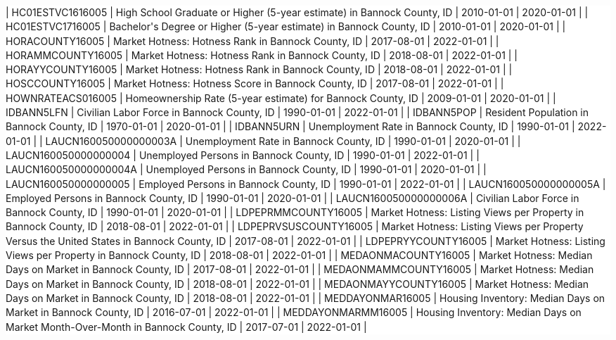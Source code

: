 | HC01ESTVC1616005          | High School Graduate or Higher (5-year estimate) in Bannock County, ID                                                                                                      | 2010-01-01          | 2020-01-01        |
| HC01ESTVC1716005          | Bachelor's Degree or Higher (5-year estimate) in Bannock County, ID                                                                                                         | 2010-01-01          | 2020-01-01        |
| HORACOUNTY16005           | Market Hotness: Hotness Rank in Bannock County, ID                                                                                                                          | 2017-08-01          | 2022-01-01        |
| HORAMMCOUNTY16005         | Market Hotness: Hotness Rank in Bannock County, ID                                                                                                                          | 2018-08-01          | 2022-01-01        |
| HORAYYCOUNTY16005         | Market Hotness: Hotness Rank in Bannock County, ID                                                                                                                          | 2018-08-01          | 2022-01-01        |
| HOSCCOUNTY16005           | Market Hotness: Hotness Score in Bannock County, ID                                                                                                                         | 2017-08-01          | 2022-01-01        |
| HOWNRATEACS016005         | Homeownership Rate (5-year estimate) for Bannock County, ID                                                                                                                 | 2009-01-01          | 2020-01-01        |
| IDBANN5LFN                | Civilian Labor Force in Bannock County, ID                                                                                                                                  | 1990-01-01          | 2022-01-01        |
| IDBANN5POP                | Resident Population in Bannock County, ID                                                                                                                                   | 1970-01-01          | 2020-01-01        |
| IDBANN5URN                | Unemployment Rate in Bannock County, ID                                                                                                                                     | 1990-01-01          | 2022-01-01        |
| LAUCN160050000000003A     | Unemployment Rate in Bannock County, ID                                                                                                                                     | 1990-01-01          | 2020-01-01        |
| LAUCN160050000000004      | Unemployed Persons in Bannock County, ID                                                                                                                                    | 1990-01-01          | 2022-01-01        |
| LAUCN160050000000004A     | Unemployed Persons in Bannock County, ID                                                                                                                                    | 1990-01-01          | 2020-01-01        |
| LAUCN160050000000005      | Employed Persons in Bannock County, ID                                                                                                                                      | 1990-01-01          | 2022-01-01        |
| LAUCN160050000000005A     | Employed Persons in Bannock County, ID                                                                                                                                      | 1990-01-01          | 2020-01-01        |
| LAUCN160050000000006A     | Civilian Labor Force in Bannock County, ID                                                                                                                                  | 1990-01-01          | 2020-01-01        |
| LDPEPRMMCOUNTY16005       | Market Hotness: Listing Views per Property in Bannock County, ID                                                                                                            | 2018-08-01          | 2022-01-01        |
| LDPEPRVSUSCOUNTY16005     | Market Hotness: Listing Views per Property Versus the United States in Bannock County, ID                                                                                   | 2017-08-01          | 2022-01-01        |
| LDPEPRYYCOUNTY16005       | Market Hotness: Listing Views per Property in Bannock County, ID                                                                                                            | 2018-08-01          | 2022-01-01        |
| MEDAONMACOUNTY16005       | Market Hotness: Median Days on Market in Bannock County, ID                                                                                                                 | 2017-08-01          | 2022-01-01        |
| MEDAONMAMMCOUNTY16005     | Market Hotness: Median Days on Market in Bannock County, ID                                                                                                                 | 2018-08-01          | 2022-01-01        |
| MEDAONMAYYCOUNTY16005     | Market Hotness: Median Days on Market in Bannock County, ID                                                                                                                 | 2018-08-01          | 2022-01-01        |
| MEDDAYONMAR16005          | Housing Inventory: Median Days on Market in Bannock County, ID                                                                                                              | 2016-07-01          | 2022-01-01        |
| MEDDAYONMARMM16005        | Housing Inventory: Median Days on Market Month-Over-Month in Bannock County, ID                                                                                             | 2017-07-01          | 2022-01-01        |